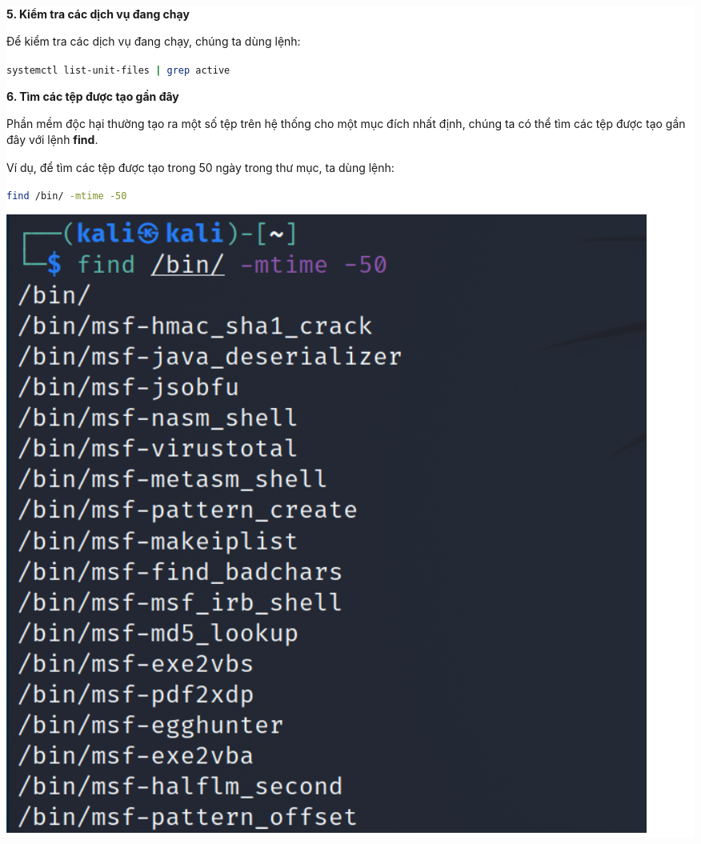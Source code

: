
**5. Kiểm tra các dịch vụ đang chạy**

Để kiểm tra các dịch vụ đang chạy, chúng ta dùng lệnh:

```bash
systemctl list-unit-files | grep active
```

**6. Tìm các tệp được tạo gần đây**

Phần mềm độc hại thường tạo ra một số tệp trên hệ thống cho một mục đích nhất định, chúng ta có thể tìm các tệp được tạo gần đây với lệnh **find**.

Ví dụ, để tìm các tệp được tạo trong 50 ngày trong thư mục, ta dùng lệnh:

```bash
find /bin/ -mtime -50
```

<div class="imgcap">
<div >
    <img src="/assets/huong-dan-ra-soat-phan-mem-doc-hai-tren-linux/Hinh7.png" width = "800">
</div>
<div class="thecap"></div>
</div>
